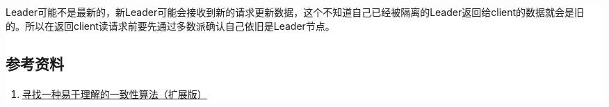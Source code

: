 Leader可能不是最新的，新Leader可能会接收到新的请求更新数据，这个不知道自己已经被隔离的Leader返回给client的数据就会是旧的。所以在返回client读请求前要先通过多数派确认自己依旧是Leader节点。



## 参考资料 ##

1. [寻找一种易于理解的一致性算法（扩展版）](https://github.com/wuxiangwei/raft-zh_cn/blob/master/raft-zh_cn.md)

































